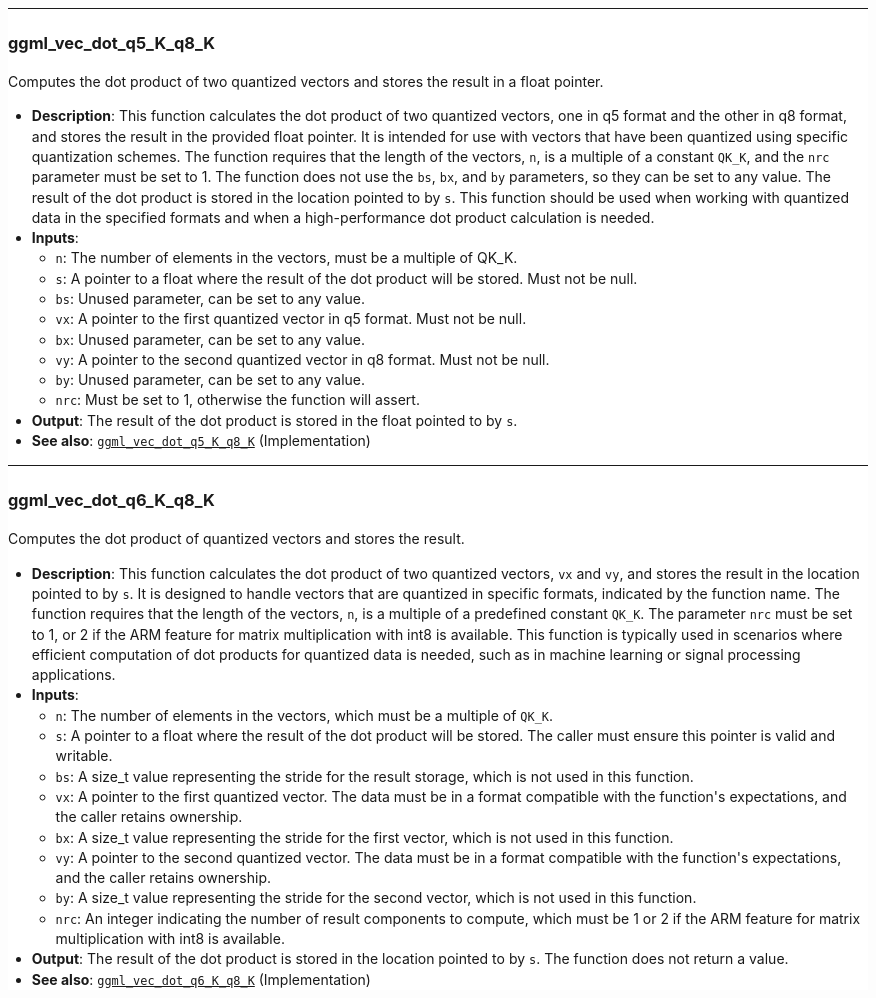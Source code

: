 
---
### ggml\_vec\_dot\_q5\_K\_q8\_K
Computes the dot product of two quantized vectors and stores the result in a float pointer.
- **Description**: This function calculates the dot product of two quantized vectors, one in q5 format and the other in q8 format, and stores the result in the provided float pointer. It is intended for use with vectors that have been quantized using specific quantization schemes. The function requires that the length of the vectors, `n`, is a multiple of a constant `QK_K`, and the `nrc` parameter must be set to 1. The function does not use the `bs`, `bx`, and `by` parameters, so they can be set to any value. The result of the dot product is stored in the location pointed to by `s`. This function should be used when working with quantized data in the specified formats and when a high-performance dot product calculation is needed.
- **Inputs**:
    - `n`: The number of elements in the vectors, must be a multiple of QK_K.
    - `s`: A pointer to a float where the result of the dot product will be stored. Must not be null.
    - `bs`: Unused parameter, can be set to any value.
    - `vx`: A pointer to the first quantized vector in q5 format. Must not be null.
    - `bx`: Unused parameter, can be set to any value.
    - `vy`: A pointer to the second quantized vector in q8 format. Must not be null.
    - `by`: Unused parameter, can be set to any value.
    - `nrc`: Must be set to 1, otherwise the function will assert.
- **Output**: The result of the dot product is stored in the float pointed to by `s`.
- **See also**: [`ggml_vec_dot_q5_K_q8_K`](ggml-cpu-quants.c.driver.md#ggml_vec_dot_q5_K_q8_K)  (Implementation)


---
### ggml\_vec\_dot\_q6\_K\_q8\_K
Computes the dot product of quantized vectors and stores the result.
- **Description**: This function calculates the dot product of two quantized vectors, `vx` and `vy`, and stores the result in the location pointed to by `s`. It is designed to handle vectors that are quantized in specific formats, indicated by the function name. The function requires that the length of the vectors, `n`, is a multiple of a predefined constant `QK_K`. The parameter `nrc` must be set to 1, or 2 if the ARM feature for matrix multiplication with int8 is available. This function is typically used in scenarios where efficient computation of dot products for quantized data is needed, such as in machine learning or signal processing applications.
- **Inputs**:
    - `n`: The number of elements in the vectors, which must be a multiple of `QK_K`.
    - `s`: A pointer to a float where the result of the dot product will be stored. The caller must ensure this pointer is valid and writable.
    - `bs`: A size_t value representing the stride for the result storage, which is not used in this function.
    - `vx`: A pointer to the first quantized vector. The data must be in a format compatible with the function's expectations, and the caller retains ownership.
    - `bx`: A size_t value representing the stride for the first vector, which is not used in this function.
    - `vy`: A pointer to the second quantized vector. The data must be in a format compatible with the function's expectations, and the caller retains ownership.
    - `by`: A size_t value representing the stride for the second vector, which is not used in this function.
    - `nrc`: An integer indicating the number of result components to compute, which must be 1 or 2 if the ARM feature for matrix multiplication with int8 is available.
- **Output**: The result of the dot product is stored in the location pointed to by `s`. The function does not return a value.
- **See also**: [`ggml_vec_dot_q6_K_q8_K`](ggml-cpu-quants.c.driver.md#ggml_vec_dot_q6_K_q8_K)  (Implementation)
